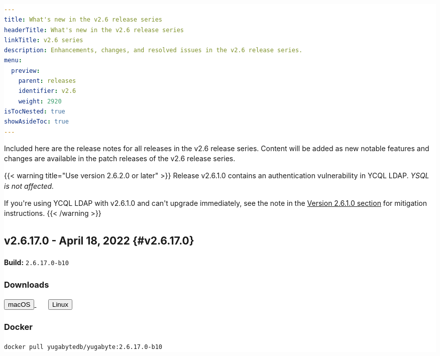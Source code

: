 ```yaml
---
title: What's new in the v2.6 release series
headerTitle: What's new in the v2.6 release series
linkTitle: v2.6 series
description: Enhancements, changes, and resolved issues in the v2.6 release series.
menu:
  preview:
    parent: releases
    identifier: v2.6
    weight: 2920
isTocNested: true
showAsideToc: true
---
```


Included here are the release notes for all releases in the v2.6 release series. Content will be added as new notable features and changes are available in the patch releases of the v2.6 release series.

{{< warning title="Use version 2.6.2.0 or later" >}}
Release v2.6.1.0 contains an authentication vulnerability in YCQL LDAP. _YSQL is not affected._

If you're using YCQL LDAP with v2.6.1.0 and can't upgrade immediately, see the note in the [Version 2.6.1.0 section](#v2.6.1.0) for mitigation instructions.
{{< /warning >}}

## v2.6.17.0 - April 18, 2022 {#v2.6.17.0}

**Build:** `2.6.17.0-b10`

### Downloads

<a class="download-binary-link" href="https://downloads.yugabyte.com/releases/2.6.17.0/yugabyte-2.6.17.0-b10-darwin-x86_64.tar.gz">
  <button>
    <i class="fab fa-apple"></i><span class="download-text">macOS</span>
  </button>
</a>
&nbsp; &nbsp; &nbsp;
<a class="download-binary-link" href="https://downloads.yugabyte.com/releases/2.6.17.0/yugabyte-2.6.17.0-b10-linux-x86_64.tar.gz">
  <button>
    <i class="fab fa-linux"></i><span class="download-text">Linux</span>
  </button>
</a>
<br />

### Docker

```sh
docker pull yugabytedb/yugabyte:2.6.17.0-b10
```
